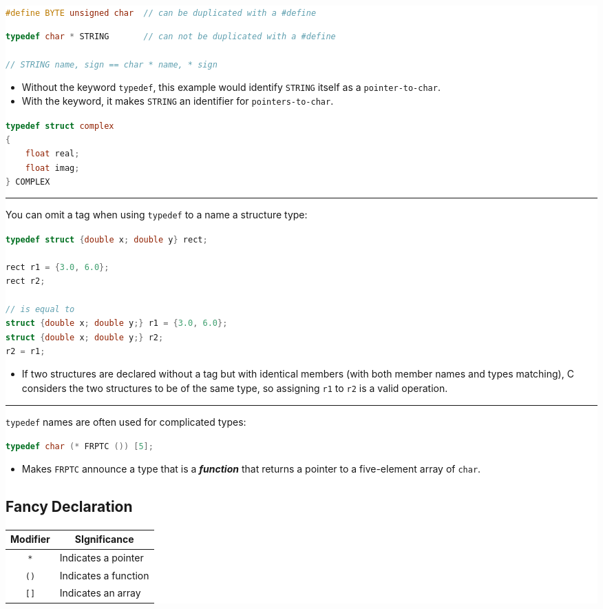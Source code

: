 
```c
#define BYTE unsigned char  // can be duplicated with a #define
```

```c
typedef char * STRING       // can not be duplicated with a #define

// STRING name, sign == char * name, * sign
```

* Without the keyword `typedef`, this example would identify `STRING` itself as
  a `pointer-to-char`.
* With the keyword, it makes `STRING` an identifier for `pointers-to-char`.

```c
typedef struct complex
{
    float real;
    float imag;
} COMPLEX
```

---

You can omit a tag when using `typedef` to a name a structure type:

```c
typedef struct {double x; double y} rect;

rect r1 = {3.0, 6.0};
rect r2;

// is equal to
struct {double x; double y;} r1 = {3.0, 6.0};
struct {double x; double y;} r2;
r2 = r1;
```

* If two structures are declared without a tag but with identical members (with
  both member names and types matching), C considers the two structures to be
  of the same type, so assigning `r1` to `r2` is a valid operation.

---

`typedef` names are often used for complicated types:

```c
typedef char (* FRPTC ()) [5];
```

* Makes `FRPTC` announce a type that is a ***function*** that returns a pointer
  to a five-element array of `char`.

## Fancy Declaration

| Modifier | SIgnificance         |
| :---:    | ---                  |
| `*`      | Indicates a pointer  |
| `()`     | Indicates a function |
| `[]`     | Indicates an array   |
